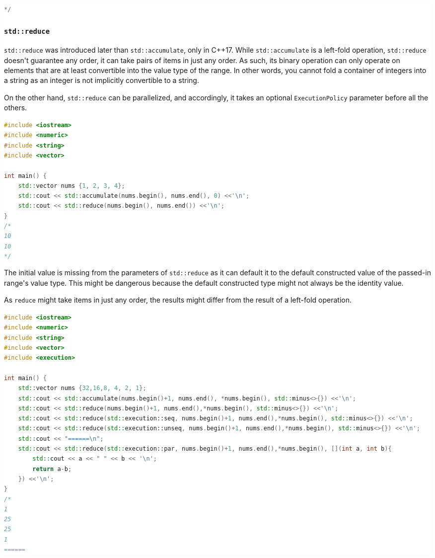 ```cpp
*/
```

### `std::reduce`

`std::reduce` was introduced later than `std::accumulate`, only in C++17. While `std::accumulate` is a left-fold operation, `std::reduce` doesn't guarantee any order, it can take pairs of items in just any order. As such, its binary operation can only operate on elements that are at least convertible into the value type of the range. In other words, you cannot fold a container of integers into a string as an integer is not implicitly convertible to a string.

On the other hand, `std::reduce` can be parallelized, and accordingly, it takes an optional `ExecutionPolicy` parameter before all the others.

```cpp
#include <iostream>
#include <numeric>
#include <string>
#include <vector>

int main() {
    std::vector nums {1, 2, 3, 4};
    std::cout << std::accumulate(nums.begin(), nums.end(), 0) <<'\n';
    std::cout << std::reduce(nums.begin(), nums.end()) <<'\n';
}
/*
10
10
*/
```

The initial value is missing from the parameters of `std::reduce` as it can default it to the default constructed value of the passed-in range's value type. This might be dangerous because the default constructed type might not always be the identity value.

As `reduce` might take items in just any order, the results might differ from the result of a left-fold operation. 

```cpp
#include <iostream>
#include <numeric>
#include <string>
#include <vector>
#include <execution>

int main() {
    std::vector nums {32,16,8, 4, 2, 1};
    std::cout << std::accumulate(nums.begin()+1, nums.end(), *nums.begin(), std::minus<>{}) <<'\n';
    std::cout << std::reduce(nums.begin()+1, nums.end(),*nums.begin(), std::minus<>{}) <<'\n';
    std::cout << std::reduce(std::execution::seq, nums.begin()+1, nums.end(),*nums.begin(), std::minus<>{}) <<'\n';
    std::cout << std::reduce(std::execution::unseq, nums.begin()+1, nums.end(),*nums.begin(), std::minus<>{}) <<'\n';
    std::cout << "======\n";
    std::cout << std::reduce(std::execution::par, nums.begin()+1, nums.end(),*nums.begin(), [](int a, int b){
        std::cout << a << " " << b << '\n';
        return a-b;
    }) <<'\n';
}
/*
1
25
25
1
======
```